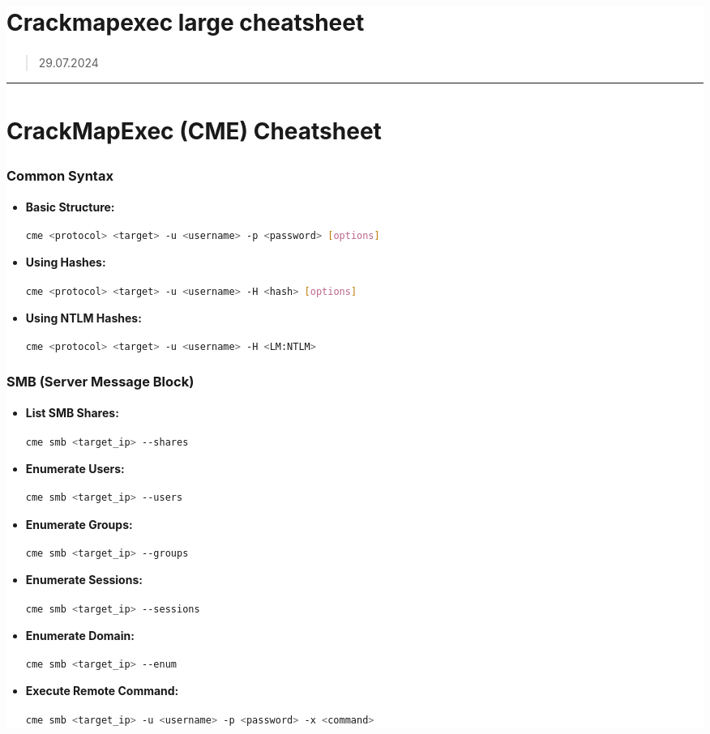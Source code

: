 
# Crackmapexec large cheatsheet
> 29.07.2024

---

# CrackMapExec (CME) Cheatsheet

### Common Syntax

- **Basic Structure:**
  ```bash
  cme <protocol> <target> -u <username> -p <password> [options]
  ```

- **Using Hashes:**
  ```bash
  cme <protocol> <target> -u <username> -H <hash> [options]
  ```

- **Using NTLM Hashes:**
  ```bash
  cme <protocol> <target> -u <username> -H <LM:NTLM>
  ```

### SMB (Server Message Block)

- **List SMB Shares:**
  ```bash
  cme smb <target_ip> --shares
  ```

- **Enumerate Users:**
  ```bash
  cme smb <target_ip> --users
  ```

- **Enumerate Groups:**
  ```bash
  cme smb <target_ip> --groups
  ```

- **Enumerate Sessions:**
  ```bash
  cme smb <target_ip> --sessions
  ```

- **Enumerate Domain:**
  ```bash
  cme smb <target_ip> --enum
  ```

- **Execute Remote Command:**
  ```bash
  cme smb <target_ip> -u <username> -p <password> -x <command>
  ```
